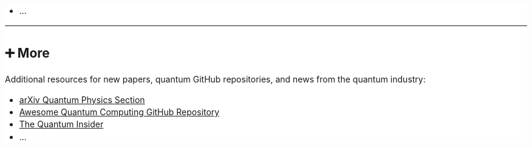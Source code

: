 - ...

---

## ➕ More
Additional resources for new papers, quantum GitHub repositories, and news from the quantum industry:

- [arXiv Quantum Physics Section](https://arxiv.org/list/quant-ph/new)
- [Awesome Quantum Computing GitHub Repository](https://github.com/desireevl/awesome-quantum-computing)
- [The Quantum Insider](https://thequantuminsider.com/category/daily/)
- ...


